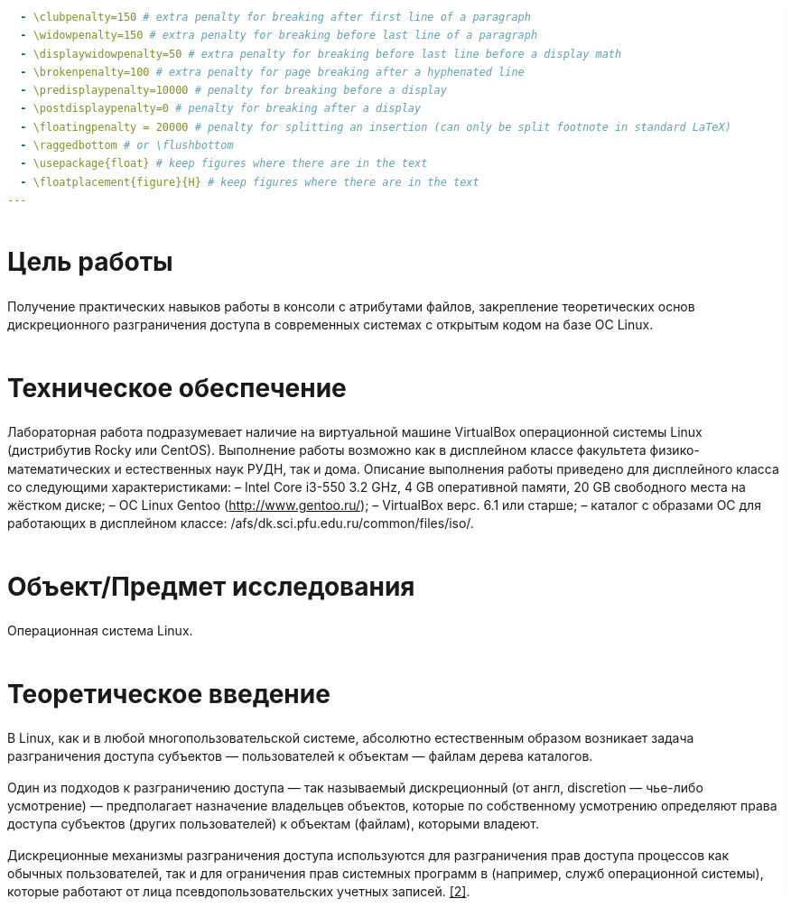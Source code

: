 ```yaml
  - \clubpenalty=150 # extra penalty for breaking after first line of a paragraph
  - \widowpenalty=150 # extra penalty for breaking before last line of a paragraph
  - \displaywidowpenalty=50 # extra penalty for breaking before last line before a display math
  - \brokenpenalty=100 # extra penalty for page breaking after a hyphenated line
  - \predisplaypenalty=10000 # penalty for breaking before a display
  - \postdisplaypenalty=0 # penalty for breaking after a display
  - \floatingpenalty = 20000 # penalty for splitting an insertion (can only be split footnote in standard LaTeX)
  - \raggedbottom # or \flushbottom
  - \usepackage{float} # keep figures where there are in the text
  - \floatplacement{figure}{H} # keep figures where there are in the text
---
```


# Цель работы

Получение практических навыков работы в консоли с атрибутами файлов, закрепление теоретических основ дискреционного разграничения доступа в современных системах с открытым кодом на базе ОС Linux.

#  Техническое обеспечение
Лабораторная работа подразумевает наличие на виртуальной машине VirtualBox операционной системы Linux (дистрибутив Rocky или CentOS).
Выполнение работы возможно как в дисплейном классе факультета физико-математических и естественных наук РУДН, так и дома. Описание выполнения работы приведено для дисплейного класса со следующими характеристиками:
– Intel Core i3-550 3.2 GHz, 4 GB оперативной памяти, 20 GB свободного
места на жёстком диске;
– ОС Linux Gentoo (http://www.gentoo.ru/);
– VirtualBox верс. 6.1 или старше;
– каталог с образами ОС для работающих в дисплейном классе: /afs/dk.sci.pfu.edu.ru/common/files/iso/.
  

# Объект/Предмет исследования

Операционная система Linux.


# Теоретическое введение

В Linux, как и в любой многопользовательской системе, абсолютно естественным образом возникает задача разграничения доступа субъектов — пользователей к объектам — файлам дерева каталогов.

Один из подходов к разграничению доступа — так называемый дискреционный (от англ, discretion — чье-либо усмотрение) — предполагает назначение владельцев объектов, которые по собственному усмотрению определяют права доступа субъектов (других пользователей) к объектам (файлам), которыми владеют.

Дискреционные механизмы разграничения доступа используются для разграничения прав доступа процессов как обычных пользователей, так и для ограничения прав системных программ в (например, служб операционной системы), которые работают от лица псевдопользовательских учетных записей.  [[2]](#список-литературы).
